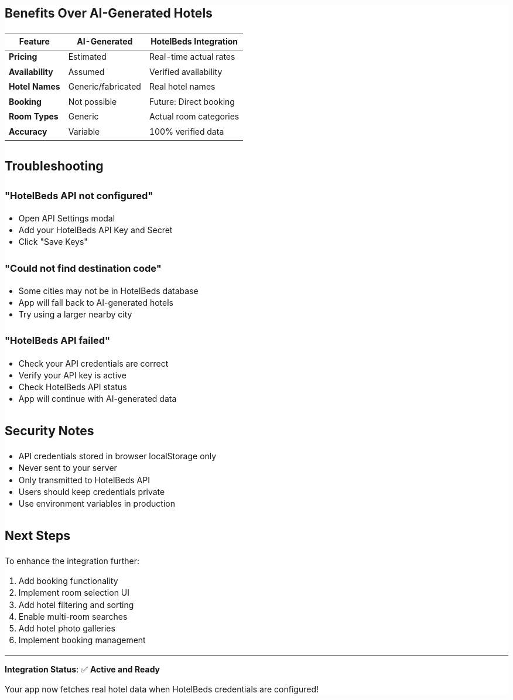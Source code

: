 ## Benefits Over AI-Generated Hotels

| Feature | AI-Generated | HotelBeds Integration |
|---------|-------------|----------------------|
| **Pricing** | Estimated | Real-time actual rates |
| **Availability** | Assumed | Verified availability |
| **Hotel Names** | Generic/fabricated | Real hotel names |
| **Booking** | Not possible | Future: Direct booking |
| **Room Types** | Generic | Actual room categories |
| **Accuracy** | Variable | 100% verified data |

## Troubleshooting

### "HotelBeds API not configured"
- Open API Settings modal
- Add your HotelBeds API Key and Secret
- Click "Save Keys"

### "Could not find destination code"
- Some cities may not be in HotelBeds database
- App will fall back to AI-generated hotels
- Try using a larger nearby city

### "HotelBeds API failed"
- Check your API credentials are correct
- Verify your API key is active
- Check HotelBeds API status
- App will continue with AI-generated data

## Security Notes

- API credentials stored in browser localStorage only
- Never sent to your server
- Only transmitted to HotelBeds API
- Users should keep credentials private
- Use environment variables in production

## Next Steps

To enhance the integration further:
1. Add booking functionality
2. Implement room selection UI
3. Add hotel filtering and sorting
4. Enable multi-room searches
5. Add hotel photo galleries
6. Implement booking management

---

**Integration Status**: ✅ **Active and Ready**

Your app now fetches real hotel data when HotelBeds credentials are configured!

